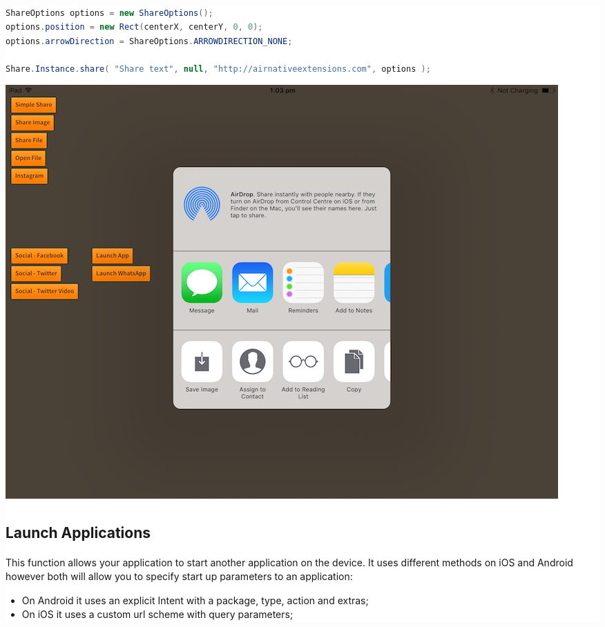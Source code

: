 ```csharp 
ShareOptions options = new ShareOptions();
options.position = new Rect(centerX, centerY, 0, 0);
options.arrowDirection = ShareOptions.ARROWDIRECTION_NONE;

Share.Instance.share( "Share text", null, "http://airnativeextensions.com", options );
```

![](images/Share_ios_positioning_centered.png)









## Launch Applications

This function allows your application to start another application on the device. 
It uses different methods on iOS and Android however both will allow you to specify start up parameters to an application:

- On Android it uses an explicit Intent with a package, type, action and extras;
- On iOS it uses a custom url scheme with query parameters;
